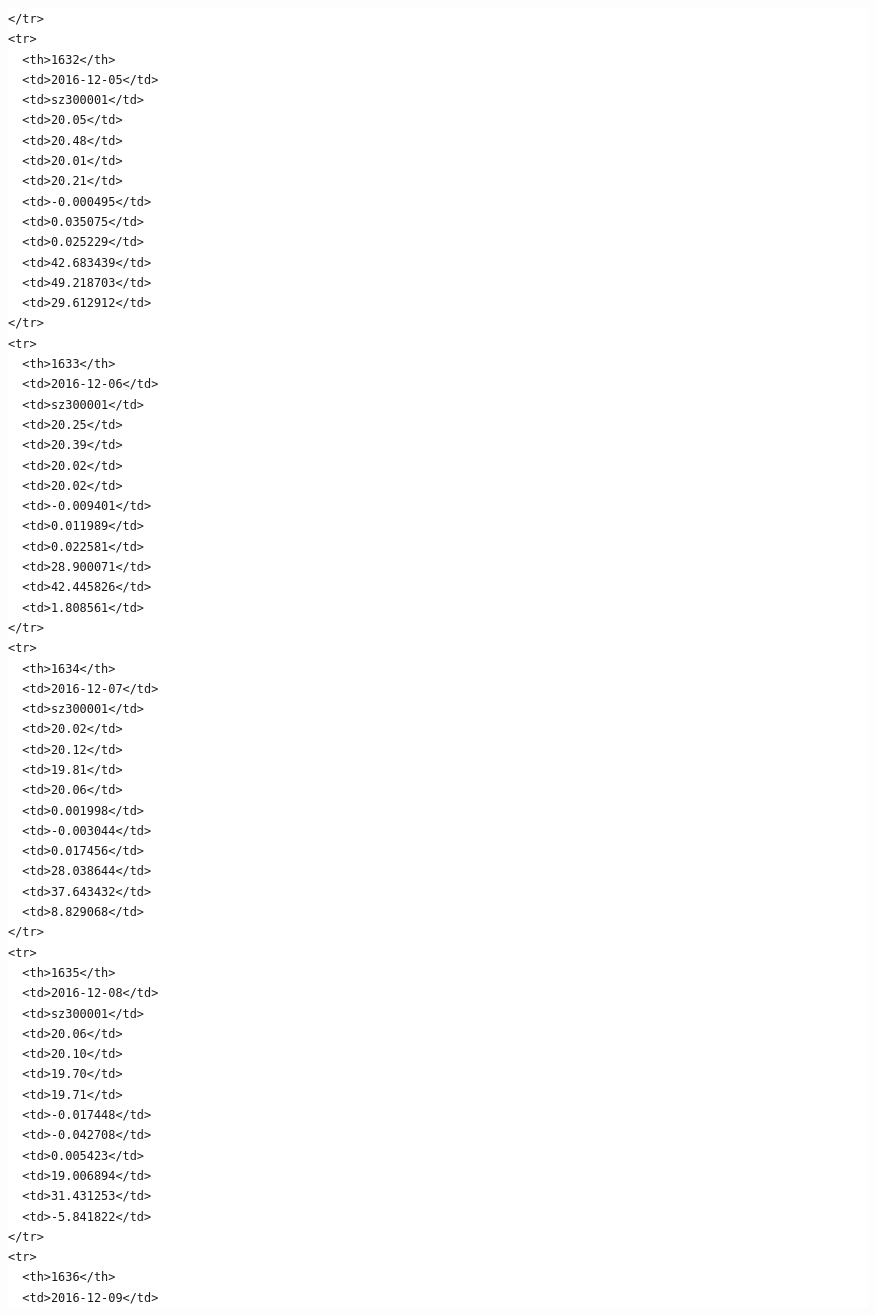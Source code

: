     </tr>
    <tr>
      <th>1632</th>
      <td>2016-12-05</td>
      <td>sz300001</td>
      <td>20.05</td>
      <td>20.48</td>
      <td>20.01</td>
      <td>20.21</td>
      <td>-0.000495</td>
      <td>0.035075</td>
      <td>0.025229</td>
      <td>42.683439</td>
      <td>49.218703</td>
      <td>29.612912</td>
    </tr>
    <tr>
      <th>1633</th>
      <td>2016-12-06</td>
      <td>sz300001</td>
      <td>20.25</td>
      <td>20.39</td>
      <td>20.02</td>
      <td>20.02</td>
      <td>-0.009401</td>
      <td>0.011989</td>
      <td>0.022581</td>
      <td>28.900071</td>
      <td>42.445826</td>
      <td>1.808561</td>
    </tr>
    <tr>
      <th>1634</th>
      <td>2016-12-07</td>
      <td>sz300001</td>
      <td>20.02</td>
      <td>20.12</td>
      <td>19.81</td>
      <td>20.06</td>
      <td>0.001998</td>
      <td>-0.003044</td>
      <td>0.017456</td>
      <td>28.038644</td>
      <td>37.643432</td>
      <td>8.829068</td>
    </tr>
    <tr>
      <th>1635</th>
      <td>2016-12-08</td>
      <td>sz300001</td>
      <td>20.06</td>
      <td>20.10</td>
      <td>19.70</td>
      <td>19.71</td>
      <td>-0.017448</td>
      <td>-0.042708</td>
      <td>0.005423</td>
      <td>19.006894</td>
      <td>31.431253</td>
      <td>-5.841822</td>
    </tr>
    <tr>
      <th>1636</th>
      <td>2016-12-09</td>
